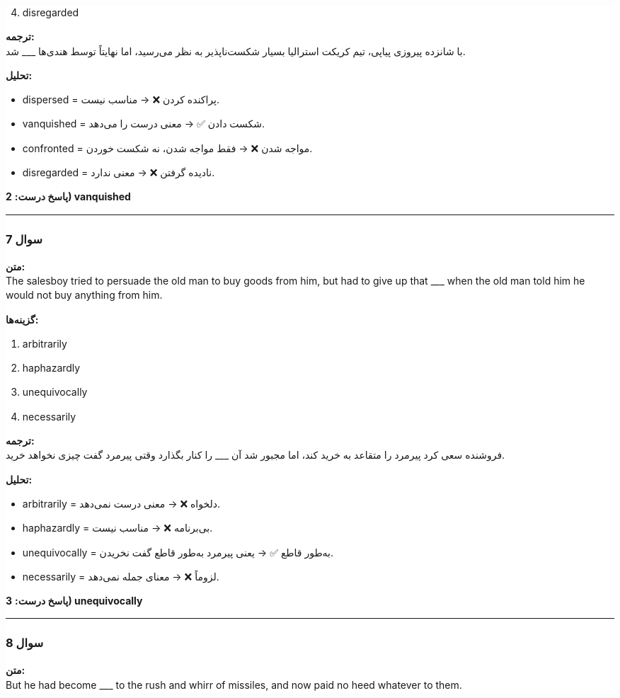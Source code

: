 4. disregarded
    

**ترجمه:**  
با شانزده پیروزی پیاپی، تیم کریکت استرالیا بسیار شکست‌ناپذیر به نظر می‌رسید، اما نهایتاً توسط هندی‌ها ___ شد.

**تحلیل:**

- dispersed = پراکنده کردن ❌ → مناسب نیست.
    
- vanquished = شکست دادن ✅ → معنی درست را می‌دهد.
    
- confronted = مواجه شدن ❌ → فقط مواجه شدن، نه شکست خوردن.
    
- disregarded = نادیده گرفتن ❌ → معنی ندارد.
    

**پاسخ درست:** **2) vanquished**

---

### **سوال 7**

**متن:**  
The salesboy tried to persuade the old man to buy goods from him, but had to give up that ___ when the old man told him he would not buy anything from him.

**گزینه‌ها:**

1. arbitrarily
    
2. haphazardly
    
3. unequivocally
    
4. necessarily
    

**ترجمه:**  
فروشنده سعی کرد پیرمرد را متقاعد به خرید کند، اما مجبور شد آن ___ را کنار بگذارد وقتی پیرمرد گفت چیزی نخواهد خرید.

**تحلیل:**

- arbitrarily = دلخواه ❌ → معنی درست نمی‌دهد.
    
- haphazardly = بی‌برنامه ❌ → مناسب نیست.
    
- unequivocally = به‌طور قاطع ✅ → یعنی پیرمرد به‌طور قاطع گفت نخریدن.
    
- necessarily = لزوماً ❌ → معنای جمله نمی‌دهد.
    

**پاسخ درست:** **3) unequivocally**

---

### **سوال 8**

**متن:**  
But he had become ___ to the rush and whirr of missiles, and now paid no heed whatever to them.
